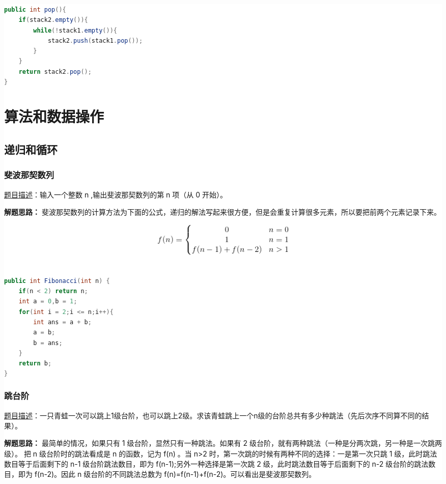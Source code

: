```java
public int pop(){
    if(stack2.empty()){
        while(!stack1.empty()){
            stack2.push(stack1.pop());
        }
    }
    return stack2.pop();
}
```

# 算法和数据操作

## 递归和循环

### 斐波那契数列

[题目描述](https://www.nowcoder.com/practice/c6c7742f5ba7442aada113136ddea0c3?tpId=13&tqId=11160&tPage=1&rp=1&ru=%2Fta%2Fcoding-interviews&qru=%2Fta%2Fcoding-interviews%2Fquestion-ranking)：输入一个整数 n ,输出斐波那契数列的第 n 项（从 0 开始）。

**解题思路：** 斐波那契数列的计算方法为下面的公式，递归的解法写起来很方便，但是会重复计算很多元素，所以要把前两个元素记录下来。
<div align="center">  <img src=".\pic\Fibonacci.gif" width="30%"/> </div><br>

```java
public int Fibonacci(int n) {
    if(n < 2) return n;
    int a = 0,b = 1;
    for(int i = 2;i <= n;i++){
        int ans = a + b;
        a = b;
        b = ans;
    }
    return b;
}
```

### 跳台阶

[题目描述](https://www.nowcoder.com/practice/8c82a5b80378478f9484d87d1c5f12a4?tpId=13&tqId=11161&tPage=1&rp=1&ru=/ta/coding-interviews&qru=/ta/coding-interviews/question-ranking)：一只青蛙一次可以跳上1级台阶，也可以跳上2级。求该青蛙跳上一个n级的台阶总共有多少种跳法（先后次序不同算不同的结果）。

**解题思路：** 最简单的情况，如果只有 1 级台阶，显然只有一种跳法。如果有 2 级台阶，就有两种跳法（一种是分两次跳，另一种是一次跳两级）。
把 n 级台阶时的跳法看成是 n 的函数，记为 f(n) 。当 n>2 时，第一次跳的时候有两种不同的选择：一是第一次只跳 1 级，此时跳法数目等于后面剩下的 n-1 级台阶跳法数目，即为 f(n-1);另外一种选择是第一次跳 2 级，此时跳法数目等于后面剩下的 n-2 级台阶的跳法数目，即为 f(n-2)。因此 n 级台阶的不同跳法总数为 f(n)=f(n-1)+f(n-2)。可以看出是斐波那契数列。
